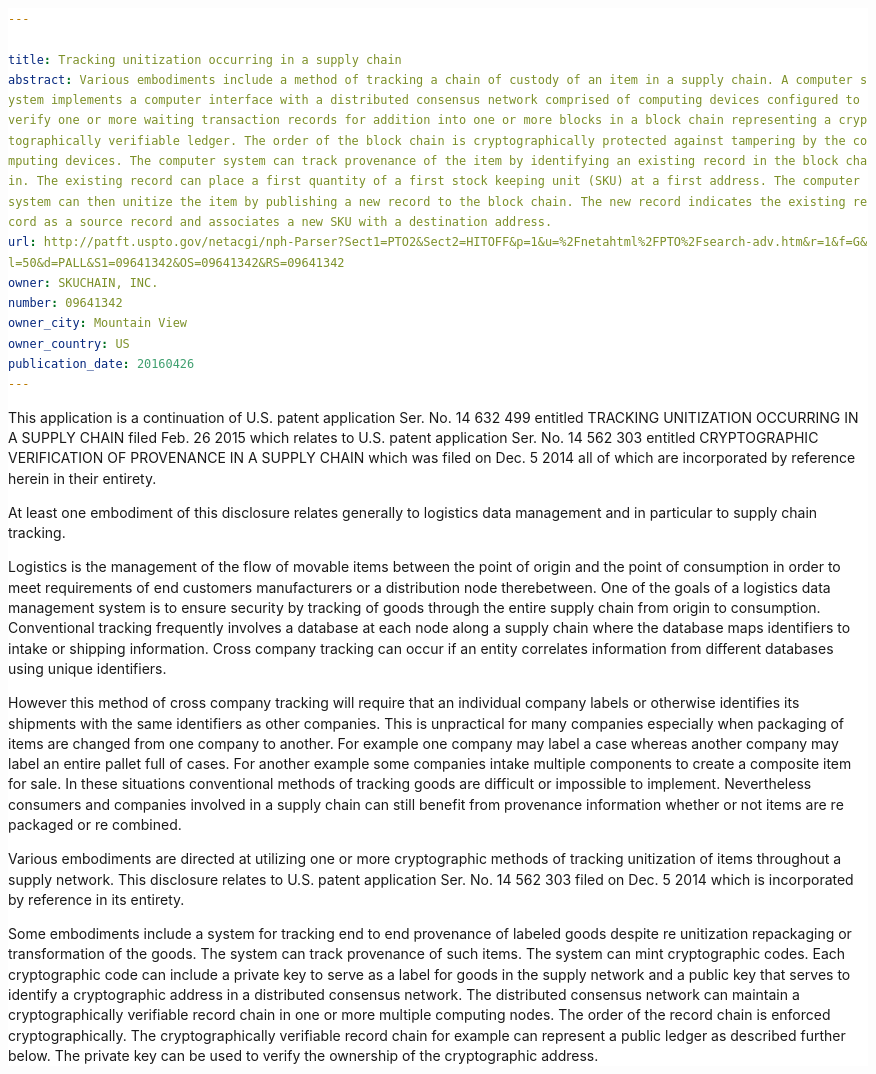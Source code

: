 ```yaml
---

title: Tracking unitization occurring in a supply chain
abstract: Various embodiments include a method of tracking a chain of custody of an item in a supply chain. A computer system implements a computer interface with a distributed consensus network comprised of computing devices configured to verify one or more waiting transaction records for addition into one or more blocks in a block chain representing a cryptographically verifiable ledger. The order of the block chain is cryptographically protected against tampering by the computing devices. The computer system can track provenance of the item by identifying an existing record in the block chain. The existing record can place a first quantity of a first stock keeping unit (SKU) at a first address. The computer system can then unitize the item by publishing a new record to the block chain. The new record indicates the existing record as a source record and associates a new SKU with a destination address.
url: http://patft.uspto.gov/netacgi/nph-Parser?Sect1=PTO2&Sect2=HITOFF&p=1&u=%2Fnetahtml%2FPTO%2Fsearch-adv.htm&r=1&f=G&l=50&d=PALL&S1=09641342&OS=09641342&RS=09641342
owner: SKUCHAIN, INC.
number: 09641342
owner_city: Mountain View
owner_country: US
publication_date: 20160426
---
```

This application is a continuation of U.S. patent application Ser. No. 14 632 499 entitled TRACKING UNITIZATION OCCURRING IN A SUPPLY CHAIN filed Feb. 26 2015 which relates to U.S. patent application Ser. No. 14 562 303 entitled CRYPTOGRAPHIC VERIFICATION OF PROVENANCE IN A SUPPLY CHAIN which was filed on Dec. 5 2014 all of which are incorporated by reference herein in their entirety.

At least one embodiment of this disclosure relates generally to logistics data management and in particular to supply chain tracking.

Logistics is the management of the flow of movable items between the point of origin and the point of consumption in order to meet requirements of end customers manufacturers or a distribution node therebetween. One of the goals of a logistics data management system is to ensure security by tracking of goods through the entire supply chain from origin to consumption. Conventional tracking frequently involves a database at each node along a supply chain where the database maps identifiers to intake or shipping information. Cross company tracking can occur if an entity correlates information from different databases using unique identifiers.

However this method of cross company tracking will require that an individual company labels or otherwise identifies its shipments with the same identifiers as other companies. This is unpractical for many companies especially when packaging of items are changed from one company to another. For example one company may label a case whereas another company may label an entire pallet full of cases. For another example some companies intake multiple components to create a composite item for sale. In these situations conventional methods of tracking goods are difficult or impossible to implement. Nevertheless consumers and companies involved in a supply chain can still benefit from provenance information whether or not items are re packaged or re combined.

Various embodiments are directed at utilizing one or more cryptographic methods of tracking unitization of items throughout a supply network. This disclosure relates to U.S. patent application Ser. No. 14 562 303 filed on Dec. 5 2014 which is incorporated by reference in its entirety.

Some embodiments include a system for tracking end to end provenance of labeled goods despite re unitization repackaging or transformation of the goods. The system can track provenance of such items. The system can mint cryptographic codes. Each cryptographic code can include a private key to serve as a label for goods in the supply network and a public key that serves to identify a cryptographic address in a distributed consensus network. The distributed consensus network can maintain a cryptographically verifiable record chain in one or more multiple computing nodes. The order of the record chain is enforced cryptographically. The cryptographically verifiable record chain for example can represent a public ledger as described further below. The private key can be used to verify the ownership of the cryptographic address.
